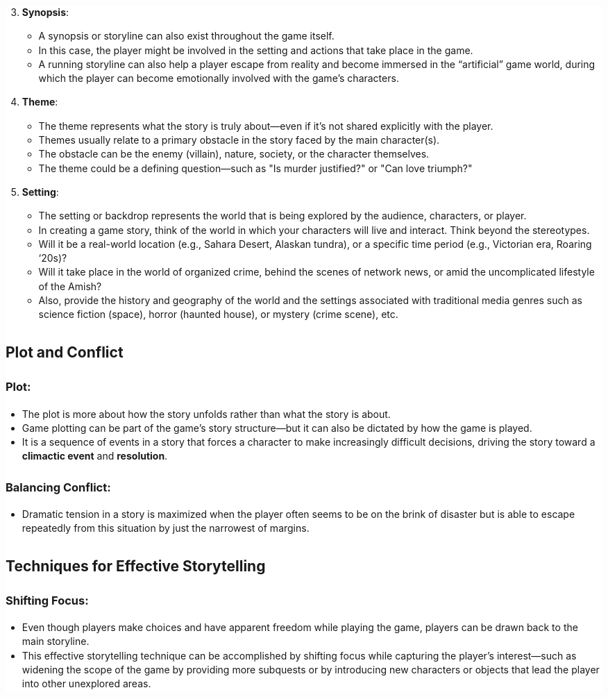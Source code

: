 3. **Synopsis**: 
    - A synopsis or storyline can also exist throughout the game itself. 
    - In this case, the player might be involved in the setting and actions that take place in the game. 
    - A running storyline can also help a player escape from reality and become immersed in the “artificial” game world, during which the player can become emotionally involved with the game’s characters.

4. **Theme**: 
    - The theme represents what the story is truly about—even if it’s not shared explicitly with the player. 
    - Themes usually relate to a primary obstacle in the story faced by the main character(s). 
    - The obstacle can be the enemy (villain), nature, society, or the character themselves. 
    - The theme could be a defining question—such as "Is murder justified?" or "Can love triumph?"

5. **Setting**: 
    - The setting or backdrop represents the world that is being explored by the audience, characters, or player. 
    - In creating a game story, think of the world in which your characters will live and interact. Think beyond the stereotypes. 
    - Will it be a real-world location (e.g., Sahara Desert, Alaskan tundra), or a specific time period (e.g., Victorian era, Roaring ‘20s)? 
    - Will it take place in the world of organized crime, behind the scenes of network news, or amid the uncomplicated lifestyle of the Amish? 
    - Also, provide the history and geography of the world and the settings associated with traditional media genres such as science fiction (space), horror (haunted house), or mystery (crime scene), etc.

## Plot and Conflict

### Plot:
- The plot is more about how the story unfolds rather than what the story is about. 
- Game plotting can be part of the game’s story structure—but it can also be dictated by how the game is played. 
- It is a sequence of events in a story that forces a character to make increasingly difficult decisions, driving the story toward a **climactic event** and **resolution**.

### Balancing Conflict:
- Dramatic tension in a story is maximized when the player often seems to be on the brink of disaster but is able to escape repeatedly from this situation by just the narrowest of margins.

## Techniques for Effective Storytelling

### Shifting Focus:
- Even though players make choices and have apparent freedom while playing the game, players can be drawn back to the main storyline.
- This effective storytelling technique can be accomplished by shifting focus while capturing the player’s interest—such as widening the scope of the game by providing more subquests or by introducing new characters or objects that lead the player into other unexplored areas.
